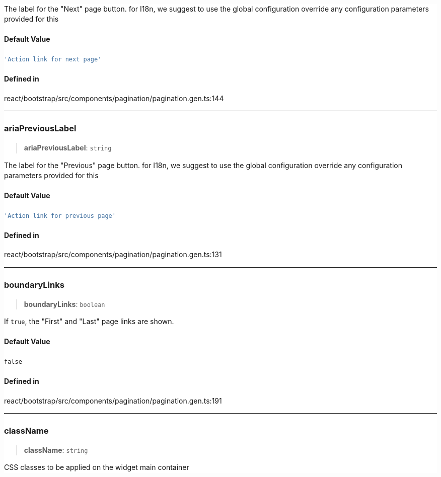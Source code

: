 The label for the "Next" page button.
for I18n, we suggest to use the global configuration
override any configuration parameters provided for this

#### Default Value

```ts
'Action link for next page'
```

#### Defined in

react/bootstrap/src/components/pagination/pagination.gen.ts:144

***

### ariaPreviousLabel

> **ariaPreviousLabel**: `string`

The label for the "Previous" page button.
for I18n, we suggest to use the global configuration
override any configuration parameters provided for this

#### Default Value

```ts
'Action link for previous page'
```

#### Defined in

react/bootstrap/src/components/pagination/pagination.gen.ts:131

***

### boundaryLinks

> **boundaryLinks**: `boolean`

If `true`, the "First" and "Last" page links are shown.

#### Default Value

`false`

#### Defined in

react/bootstrap/src/components/pagination/pagination.gen.ts:191

***

### className

> **className**: `string`

CSS classes to be applied on the widget main container
